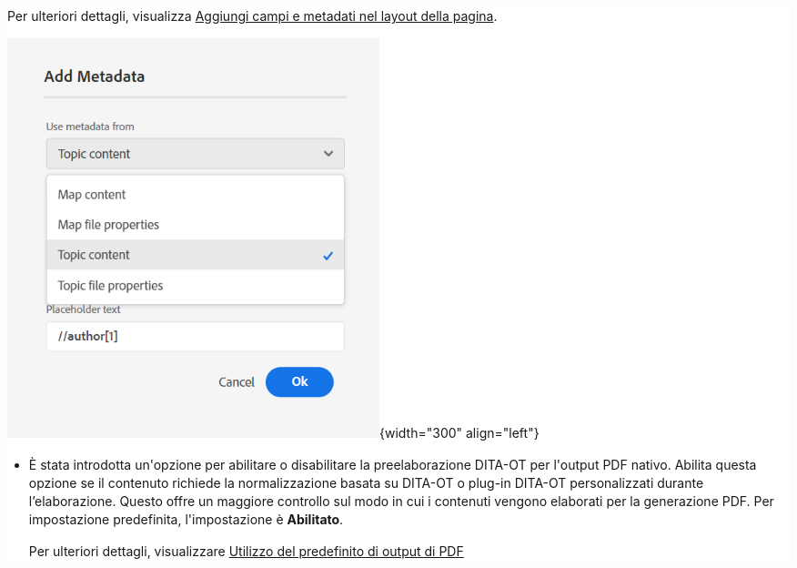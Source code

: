   Per ulteriori dettagli, visualizza [Aggiungi campi e metadati nel layout della pagina](../native-pdf/design-page-layout.md#add-fields-and-metadata-add-fields-metadata).

  ![](assets/metadata-topic-content.png){width="300" align="left"}


- È stata introdotta un&#39;opzione per abilitare o disabilitare la preelaborazione DITA-OT per l&#39;output PDF nativo. Abilita questa opzione se il contenuto richiede la normalizzazione basata su DITA-OT o plug-in DITA-OT personalizzati durante l’elaborazione. Questo offre un maggiore controllo sul modo in cui i contenuti vengono elaborati per la generazione PDF. Per impostazione predefinita, l&#39;impostazione è **Abilitato**.

  Per ulteriori dettagli, visualizzare [Utilizzo del predefinito di output di PDF](../user-guide/generate-output-pdf.md)
